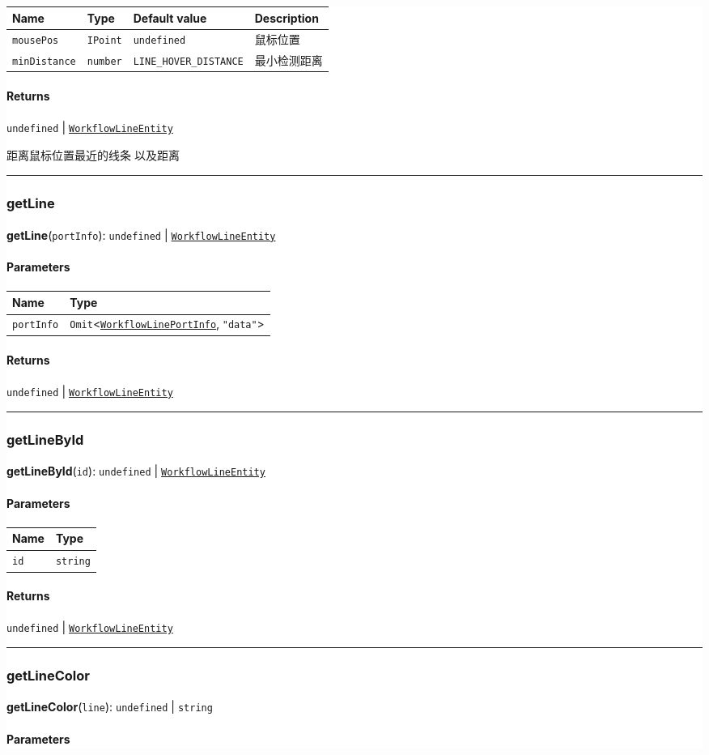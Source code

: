 | Name | Type | Default value | Description |
| :------ | :------ | :------ | :------ |
| `mousePos` | `IPoint` | `undefined` | 鼠标位置 |
| `minDistance` | `number` | `LINE_HOVER_DISTANCE` | 最小检测距离 |

#### Returns

`undefined` | [`WorkflowLineEntity`](/auto-docs/free-layout-core/classes/WorkflowLineEntity.md)

距离鼠标位置最近的线条 以及距离

***

### getLine

**getLine**(`portInfo`): `undefined` | [`WorkflowLineEntity`](/auto-docs/free-layout-core/classes/WorkflowLineEntity.md)

#### Parameters

| Name | Type |
| :------ | :------ |
| `portInfo` | `Omit`<[`WorkflowLinePortInfo`](/auto-docs/free-layout-core/interfaces/WorkflowLinePortInfo.md), `"data"`> |

#### Returns

`undefined` | [`WorkflowLineEntity`](/auto-docs/free-layout-core/classes/WorkflowLineEntity.md)

***

### getLineById

**getLineById**(`id`): `undefined` | [`WorkflowLineEntity`](/auto-docs/free-layout-core/classes/WorkflowLineEntity.md)

#### Parameters

| Name | Type |
| :------ | :------ |
| `id` | `string` |

#### Returns

`undefined` | [`WorkflowLineEntity`](/auto-docs/free-layout-core/classes/WorkflowLineEntity.md)

***

### getLineColor

**getLineColor**(`line`): `undefined` | `string`

#### Parameters
